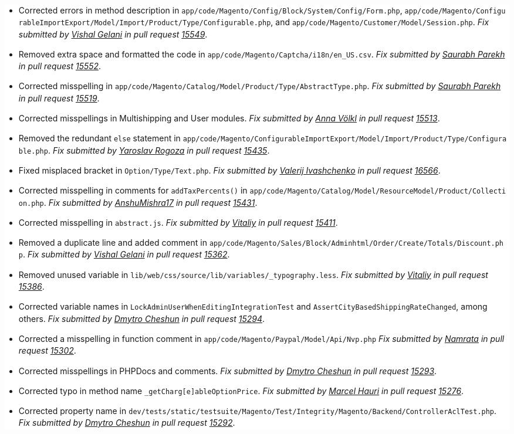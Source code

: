 * Corrected errors in method description in `app/code/Magento/Config/Block/System/Config/Form.php`,  `app/code/Magento/ConfigurableImportExport/Model/Import/Product/Type/Configurable.php`, and  `app/code/Magento/Customer/Model/Session.php`. *Fix submitted by [Vishal Gelani](https://github.com/gelanivishal) in pull request [15549](https://github.com/magento/magento2/pull/15549)*. 

* Removed extra space and formatted the code in `app/code/Magento/Captcha/i18n/en_US.csv`. *Fix submitted by [Saurabh Parekh](https://github.com/saurabh-parekh) in pull request [15552](https://github.com/magento/magento2/pull/15552)*. 

* Corrected misspelling in `app/code/Magento/Catalog/Model/Product/Type/AbstractType.php`. *Fix submitted by [Saurabh Parekh](https://github.com/saurabh-parekh) in pull request [15519](https://github.com/magento/magento2/pull/15519)*. 

* Corrected misspellings in Multishipping and User modules. *Fix submitted by [Anna Völkl](https://github.com/avoelkl) in pull request [15513](https://github.com/magento/magento2/pull/15513)*. 


* Removed the redundant `else` statement in `app/code/Magento/ConfigurableImportExport/Model/Import/Product/Type/Configurable.php`. *Fix submitted by [Yaroslav Rogoza](https://github.com/rogyar) in pull request [15435](https://github.com/magento/magento2/pull/15435)*. 


* Fixed misplaced bracket in `Option/Type/Text.php`. *Fix submitted by [Valerij Ivashchenko](https://github.com/likemusic) in pull request [16566](https://github.com/magento/magento2/pull/16566)*. 


* Corrected misspelling in comments for `addTaxPercents()` in `app/code/Magento/Catalog/Model/ResourceModel/Product/Collection.php`. *Fix submitted by [AnshuMishra17](https://github.com/AnshuMishra17) in pull request [15431](https://github.com/magento/magento2/pull/15431)*. 

* Corrected misspelling in `abstract.js`. *Fix submitted by [Vitaliy](https://github.com/VitaliyBoyko) in pull request [15411](https://github.com/magento/magento2/pull/15411)*. 

* Removed a duplicate line and added comment in `app/code/Magento/Sales/Block/Adminhtml/Order/Create/Totals/Discount.php`. *Fix submitted by [Vishal Gelani](https://github.com/gelanivishal) in pull request [15362](https://github.com/magento/magento2/pull/15362)*. 

* Removed unused variable in `lib/web/css/source/lib/variables/_typography.less`. *Fix submitted by [Vitaliy](https://github.com/VitaliyBoyko) in pull request [15386](https://github.com/magento/magento2/pull/15386)*. 

* Corrected variable names in `LockAdminUserWhenEditingIntegrationTest` and `AssertCityBasedShippingRateChanged`, among others. *Fix submitted by [Dmytro Cheshun](https://github.com/dmytro-ch) in pull request [15294](https://github.com/magento/magento2/pull/15294)*. 

* Corrected a misspelling in function comment in `app/code/Magento/Paypal/Model/Api/Nvp.php` *Fix submitted by [Namrata](https://github.com/sanganinamrata) in pull request [15302](https://github.com/magento/magento2/pull/15302)*. 


*  Corrected misspellings in PHPDocs and comments. *Fix submitted by [Dmytro Cheshun](https://github.com/dmytro-ch) in pull request [15293](https://github.com/magento/magento2/pull/15293)*. 

* Corrected typo in method name `_getCharg[e]ableOptionPrice`. *Fix submitted by [Marcel Hauri](https://github.com/mhauri) in pull request [15276](https://github.com/magento/magento2/pull/15276)*. 

* Corrected property name in  `dev/tests/static/testsuite/Magento/Test/Integrity/Magento/Backend/ControllerAclTest.php`. *Fix submitted by [Dmytro Cheshun](https://github.com/dmytro-ch) in pull request [15292](https://github.com/magento/magento2/pull/15292)*. 
